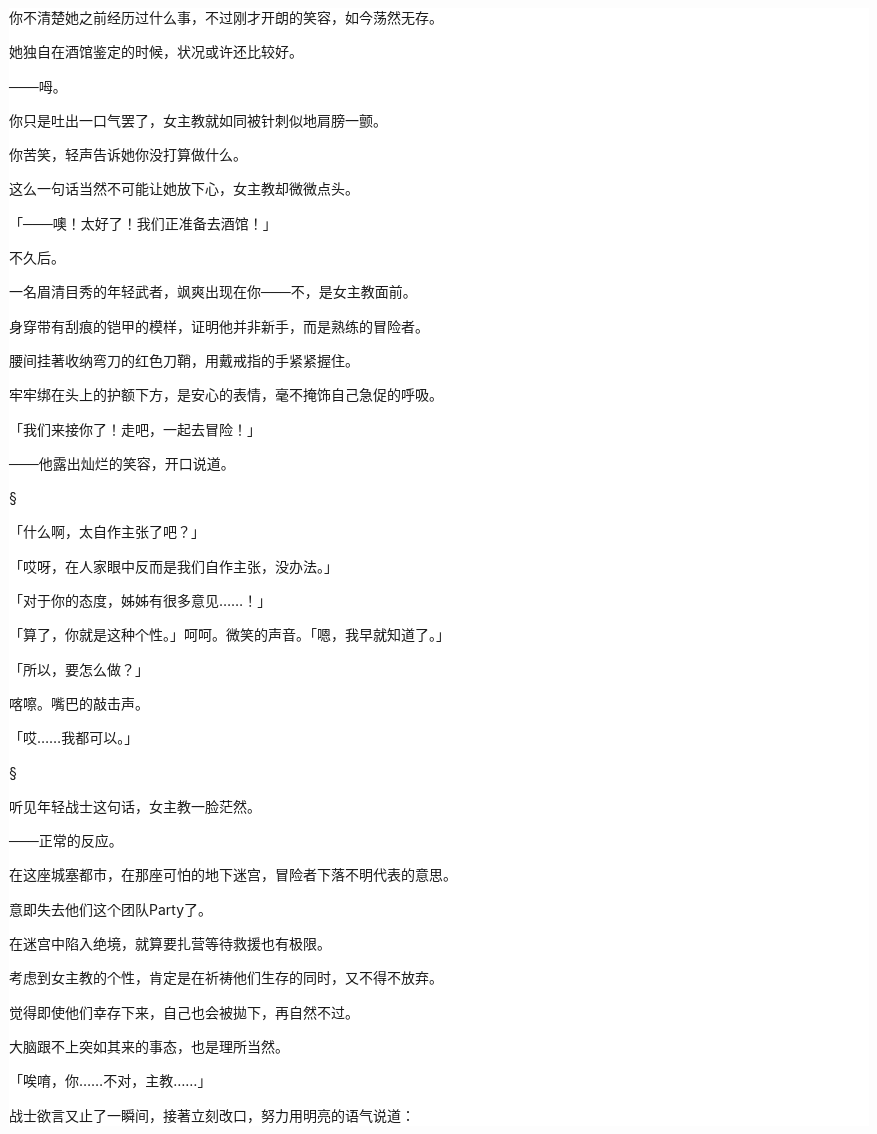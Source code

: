 你不清楚她之前经历过什么事，不过刚才开朗的笑容，如今荡然无存。

她独自在酒馆鉴定的时候，状况或许还比较好。

───呣。

你只是吐出一口气罢了，女主教就如同被针刺似地肩膀一颤。

你苦笑，轻声告诉她你没打算做什么。

这么一句话当然不可能让她放下心，女主教却微微点头。

「───噢！太好了！我们正准备去酒馆！」

不久后。

一名眉清目秀的年轻武者，飒爽出现在你───不，是女主教面前。

身穿带有刮痕的铠甲的模样，证明他并非新手，而是熟练的冒险者。

腰间挂著收纳弯刀的红色刀鞘，用戴戒指的手紧紧握住。

牢牢绑在头上的护额下方，是安心的表情，毫不掩饰自己急促的呼吸。

「我们来接你了！走吧，一起去冒险！」

───他露出灿烂的笑容，开口说道。

§

「什么啊，太自作主张了吧？」

「哎呀，在人家眼中反而是我们自作主张，没办法。」

「对于你的态度，姊姊有很多意见……！」

「算了，你就是这种个性。」呵呵。微笑的声音。「嗯，我早就知道了。」

「所以，要怎么做？」

喀嚓。嘴巴的敲击声。

「哎……我都可以。」

§

听见年轻战士这句话，女主教一脸茫然。

───正常的反应。

在这座城塞都市，在那座可怕的地下迷宫，冒险者下落不明代表的意思。

意即失去他们这个团队Party了。

在迷宫中陷入绝境，就算要扎营等待救援也有极限。

考虑到女主教的个性，肯定是在祈祷他们生存的同时，又不得不放弃。

觉得即使他们幸存下来，自己也会被拋下，再自然不过。

大脑跟不上突如其来的事态，也是理所当然。

「唉唷，你……不对，主教……」

战士欲言又止了一瞬间，接著立刻改口，努力用明亮的语气说道：
